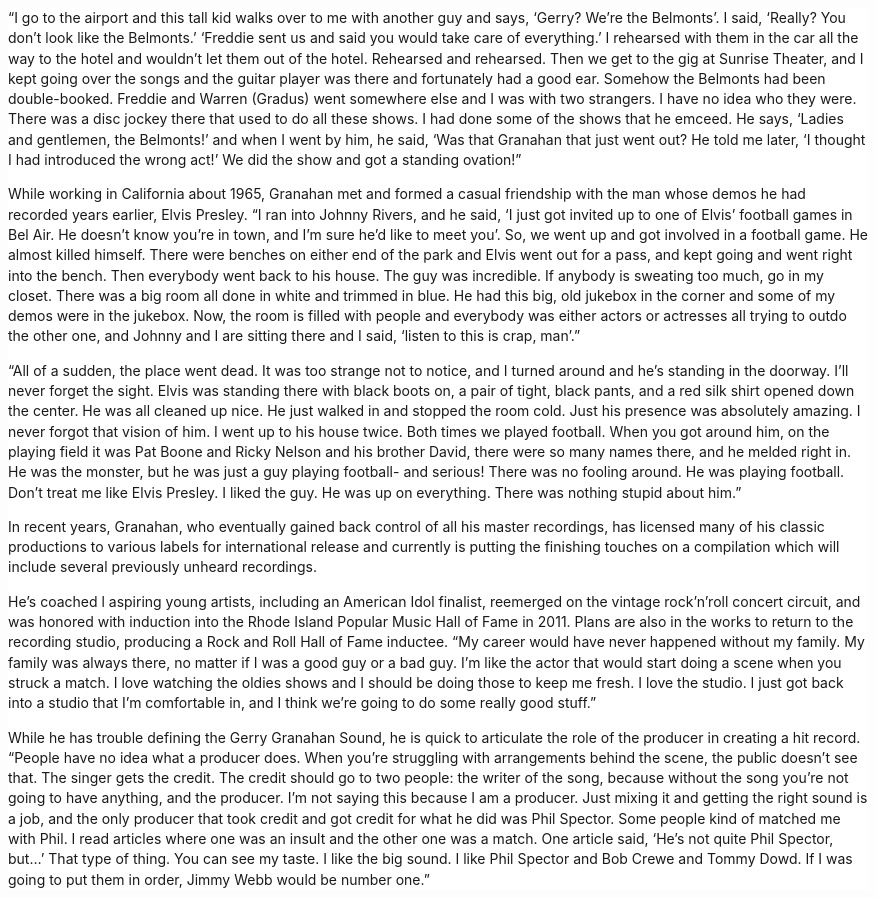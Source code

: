 “I go to the airport and this tall kid walks over to me with another guy and says, ‘Gerry? We’re the Belmonts’. I said, ‘Really? You don’t look like the Belmonts.’ ‘Freddie sent us and said you would take care of everything.’ I rehearsed with them in the car all the way to the hotel and wouldn’t let them out of the hotel. Rehearsed and rehearsed. Then we get to the gig at Sunrise Theater, and I kept going over the songs and the guitar player was there and fortunately had a good ear. Somehow the Belmonts had been double-booked. Freddie and Warren (Gradus) went somewhere else and I was with two strangers. I have no idea who they were. There was a disc jockey there that used to do all these shows. I had done some of the shows that he emceed. He says, ‘Ladies and gentlemen, the Belmonts!’ and when I went by him, he said, ‘Was that Granahan that just went out? He told me later, ‘I thought I had introduced the wrong act!’ We did the show and got a standing ovation!”

While working in California about 1965, Granahan met and formed a casual friendship with the man whose demos he had recorded years earlier, Elvis Presley. “I ran into Johnny Rivers, and he said, ‘I just got invited up to one of Elvis’ football games in Bel Air. He doesn’t know you’re in town, and I’m sure he’d like to meet you’. So, we went up and got involved in a football game. He almost killed himself. There were benches on either end of the park and Elvis went out for a pass, and kept going and went right into the bench. Then everybody went back to his house. The guy was incredible. If anybody is sweating too much, go in my closet. There was a big room all done in white and trimmed in blue. He had this big, old jukebox in the corner and some of my demos were in the jukebox. Now, the room is filled with people and everybody was either actors or actresses all trying to outdo the other one, and Johnny and I are sitting there and I said, ‘listen to this is crap, man’.”

“All of a sudden, the place went dead. It was too strange not to notice, and I turned around and he’s standing in the doorway. I’ll never forget the sight. Elvis was standing there with black boots on, a pair of tight, black pants, and a red silk shirt opened down the center. He was all cleaned up nice. He just walked in and stopped the room cold. Just his presence was absolutely amazing. I never forgot that vision of him. I went up to his house twice. Both times we played football. When you got around him, on the playing field it was Pat Boone and Ricky Nelson and his brother David, there were so many names there, and he melded right in. He was the monster, but he was just a guy playing football- and serious! There was no fooling around. He was playing football. Don’t treat me like Elvis Presley. I liked the guy. He was up on everything. There was nothing stupid about him.”

In recent years, Granahan, who eventually gained back control of all his master recordings, has licensed many of his classic productions to various labels for international release and currently is putting the finishing touches on a compilation which will include several previously unheard recordings.

He’s coached l aspiring young artists, including an American Idol finalist, reemerged on the vintage rock’n’roll concert circuit, and was honored with induction into the Rhode Island Popular Music Hall of Fame in 2011. Plans are also in the works to return to the recording studio, producing a Rock and Roll Hall of Fame inductee. “My career would have never happened without my family. My family was always there, no matter if I was a good guy or a bad guy. I’m like the actor that would start doing a scene when you struck a match. I love watching the oldies shows and I should be doing those to keep me fresh. I love the studio. I just got back into a studio that I’m comfortable in, and I think we’re going to do some really good stuff.”

While he has trouble defining the Gerry Granahan Sound, he is quick to articulate the role of the producer in creating a hit record. “People have no idea what a producer does. When you’re struggling with arrangements behind the scene, the public doesn’t see that. The singer gets the credit. The credit should go to two people: the writer of the song, because without the song you’re not going to have anything, and the producer. I’m not saying this because I am a producer. Just mixing it and getting the right sound is a job, and the only producer that took credit and got credit for what he did was Phil Spector. Some people kind of matched me with Phil. I read articles where one was an insult and the other one was a match. One article said, ‘He’s not quite Phil Spector, but…’ That type of thing. You can see my taste. I like the big sound. I like Phil Spector and Bob Crewe and Tommy Dowd. If I was going to put them in order, Jimmy Webb would be number one.”
